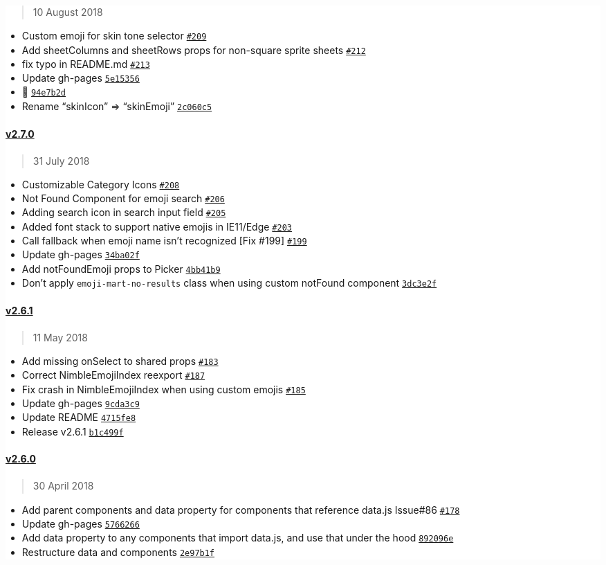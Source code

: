 > 10 August 2018

- Custom emoji for skin tone selector [`#209`](https://github.com/missive/emoji-mart/pull/209)
- Add sheetColumns and sheetRows props for non-square sprite sheets [`#212`](https://github.com/missive/emoji-mart/pull/212)
- fix typo in README.md [`#213`](https://github.com/missive/emoji-mart/pull/213)
- Update gh-pages [`5e15356`](https://github.com/missive/emoji-mart/commit/5e15356379e0942e47a35cd4f9780d5a6a8fbf23)
- :lipstick: [`94e7b2d`](https://github.com/missive/emoji-mart/commit/94e7b2d8784258b0f530c8d46871946016a948f3)
- Rename “skinIcon” => “skinEmoji” [`2c060c5`](https://github.com/missive/emoji-mart/commit/2c060c56bc83276fbe68e7e8fcda9ddc79851fea)

#### [v2.7.0](https://github.com/missive/emoji-mart/compare/v2.6.1...v2.7.0)

> 31 July 2018

- Customizable Category Icons [`#208`](https://github.com/missive/emoji-mart/pull/208)
- Not Found Component for emoji search [`#206`](https://github.com/missive/emoji-mart/pull/206)
- Adding search icon in search input field [`#205`](https://github.com/missive/emoji-mart/pull/205)
- Added font stack to support native emojis in IE11/Edge [`#203`](https://github.com/missive/emoji-mart/pull/203)
- Call fallback when emoji name isn’t recognized [Fix #199] [`#199`](https://github.com/missive/emoji-mart/issues/199)
- Update gh-pages [`34ba02f`](https://github.com/missive/emoji-mart/commit/34ba02fc4b9e43734304a47c4868a2ff88cba1b2)
- Add notFoundEmoji props to Picker [`4bb41b9`](https://github.com/missive/emoji-mart/commit/4bb41b9796fdd8a36c9ac51aefb8007eb5d1dbc4)
- Don’t apply `emoji-mart-no-results` class when using custom notFound component [`3dc3e2f`](https://github.com/missive/emoji-mart/commit/3dc3e2fd954fbf7da4ea9825a103bc42661856e9)

#### [v2.6.1](https://github.com/missive/emoji-mart/compare/v2.6.0...v2.6.1)

> 11 May 2018

- Add missing onSelect to shared props [`#183`](https://github.com/missive/emoji-mart/pull/183)
- Correct NimbleEmojiIndex reexport [`#187`](https://github.com/missive/emoji-mart/pull/187)
- Fix crash in NimbleEmojiIndex when using custom emojis [`#185`](https://github.com/missive/emoji-mart/pull/185)
- Update gh-pages [`9cda3c9`](https://github.com/missive/emoji-mart/commit/9cda3c974c25012578d4cc9f7ac03ca4eff5dd65)
- Update README [`4715fe8`](https://github.com/missive/emoji-mart/commit/4715fe8f487a51796127626db23b3708a58b2539)
- Release v2.6.1 [`b1c499f`](https://github.com/missive/emoji-mart/commit/b1c499fc8d7fbcd89f5bd23015df3d10dcc440e3)

#### [v2.6.0](https://github.com/missive/emoji-mart/compare/v2.5.1...v2.6.0)

> 30 April 2018

- Add parent components and data property for components that reference data.js Issue#86 [`#178`](https://github.com/missive/emoji-mart/pull/178)
- Update gh-pages [`5766266`](https://github.com/missive/emoji-mart/commit/57662665d3f7e1fbc4cc961525316219f79ba6ff)
- Add data property to any components that import data.js, and use that under the hood [`892096e`](https://github.com/missive/emoji-mart/commit/892096ea27e8a1f0ba7f87f4eba3df44f6e953f4)
- Restructure data and components [`2e97b1f`](https://github.com/missive/emoji-mart/commit/2e97b1faa671c017fc74dd1df8da1468f84d5cb7)
